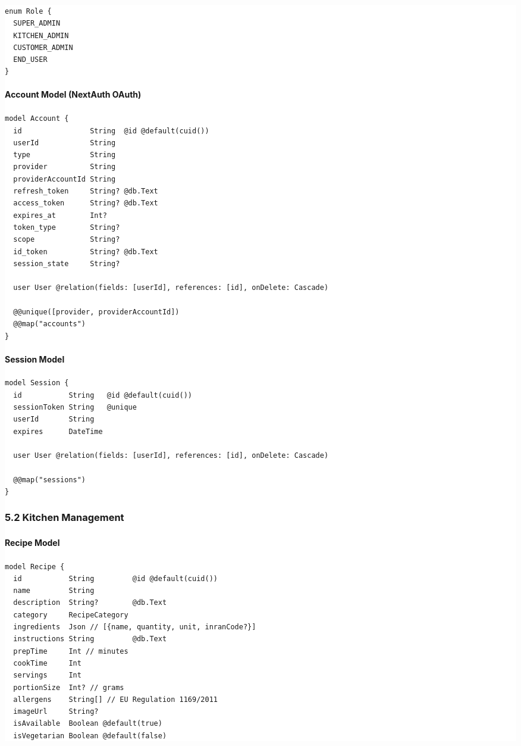 ```prisma
enum Role {
  SUPER_ADMIN
  KITCHEN_ADMIN
  CUSTOMER_ADMIN
  END_USER
}
```

#### Account Model (NextAuth OAuth)
```prisma
model Account {
  id                String  @id @default(cuid())
  userId            String
  type              String
  provider          String
  providerAccountId String
  refresh_token     String? @db.Text
  access_token      String? @db.Text
  expires_at        Int?
  token_type        String?
  scope             String?
  id_token          String? @db.Text
  session_state     String?

  user User @relation(fields: [userId], references: [id], onDelete: Cascade)

  @@unique([provider, providerAccountId])
  @@map("accounts")
}
```

#### Session Model
```prisma
model Session {
  id           String   @id @default(cuid())
  sessionToken String   @unique
  userId       String
  expires      DateTime

  user User @relation(fields: [userId], references: [id], onDelete: Cascade)

  @@map("sessions")
}
```

### 5.2 Kitchen Management

#### Recipe Model
```prisma
model Recipe {
  id           String         @id @default(cuid())
  name         String
  description  String?        @db.Text
  category     RecipeCategory
  ingredients  Json // [{name, quantity, unit, inranCode?}]
  instructions String         @db.Text
  prepTime     Int // minutes
  cookTime     Int
  servings     Int
  portionSize  Int? // grams
  allergens    String[] // EU Regulation 1169/2011
  imageUrl     String?
  isAvailable  Boolean @default(true)
  isVegetarian Boolean @default(false)
```